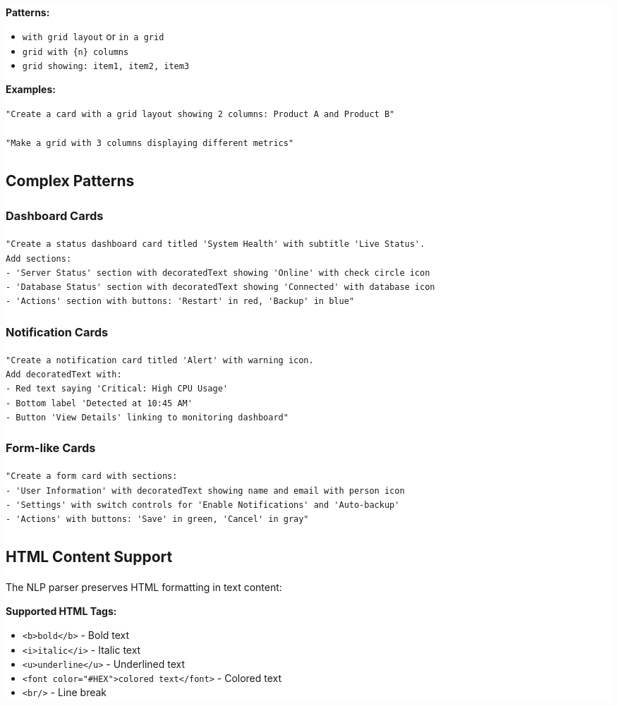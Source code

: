 **Patterns:**
- `with grid layout` or `in a grid`
- `grid with {n} columns`
- `grid showing: item1, item2, item3`

**Examples:**
```
"Create a card with a grid layout showing 2 columns: Product A and Product B"

"Make a grid with 3 columns displaying different metrics"
```

## Complex Patterns

### Dashboard Cards

```
"Create a status dashboard card titled 'System Health' with subtitle 'Live Status'.
Add sections:
- 'Server Status' section with decoratedText showing 'Online' with check circle icon
- 'Database Status' section with decoratedText showing 'Connected' with database icon
- 'Actions' section with buttons: 'Restart' in red, 'Backup' in blue"
```

### Notification Cards

```
"Create a notification card titled 'Alert' with warning icon.
Add decoratedText with:
- Red text saying 'Critical: High CPU Usage'
- Bottom label 'Detected at 10:45 AM'
- Button 'View Details' linking to monitoring dashboard"
```

### Form-like Cards

```
"Create a form card with sections:
- 'User Information' with decoratedText showing name and email with person icon
- 'Settings' with switch controls for 'Enable Notifications' and 'Auto-backup'
- 'Actions' with buttons: 'Save' in green, 'Cancel' in gray"
```

## HTML Content Support

The NLP parser preserves HTML formatting in text content:

**Supported HTML Tags:**
- `<b>bold</b>` - Bold text
- `<i>italic</i>` - Italic text
- `<u>underline</u>` - Underlined text
- `<font color="#HEX">colored text</font>` - Colored text
- `<br/>` - Line break
